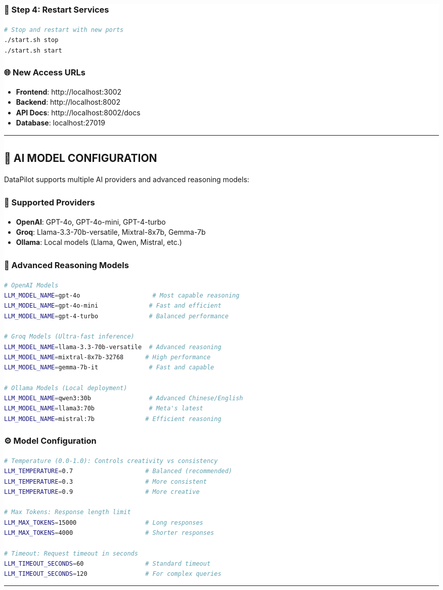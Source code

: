 ### **📝 Step 4: Restart Services**
```bash
# Stop and restart with new ports
./start.sh stop
./start.sh start
```

### **🌐 New Access URLs**
- **Frontend**: http://localhost:3002
- **Backend**: http://localhost:8002
- **API Docs**: http://localhost:8002/docs
- **Database**: localhost:27019

---

## 🤖 **AI MODEL CONFIGURATION**

DataPilot supports multiple AI providers and advanced reasoning models:

### **🚀 Supported Providers**
- **OpenAI**: GPT-4o, GPT-4o-mini, GPT-4-turbo
- **Groq**: Llama-3.3-70b-versatile, Mixtral-8x7b, Gemma-7b
- **Ollama**: Local models (Llama, Qwen, Mistral, etc.)

### **🧠 Advanced Reasoning Models**
```bash
# OpenAI Models
LLM_MODEL_NAME=gpt-4o                    # Most capable reasoning
LLM_MODEL_NAME=gpt-4o-mini              # Fast and efficient
LLM_MODEL_NAME=gpt-4-turbo              # Balanced performance

# Groq Models (Ultra-fast inference)
LLM_MODEL_NAME=llama-3.3-70b-versatile  # Advanced reasoning
LLM_MODEL_NAME=mixtral-8x7b-32768      # High performance
LLM_MODEL_NAME=gemma-7b-it              # Fast and capable

# Ollama Models (Local deployment)
LLM_MODEL_NAME=qwen3:30b                # Advanced Chinese/English
LLM_MODEL_NAME=llama3:70b               # Meta's latest
LLM_MODEL_NAME=mistral:7b              # Efficient reasoning
```

### **⚙️ Model Configuration**
```bash
# Temperature (0.0-1.0): Controls creativity vs consistency
LLM_TEMPERATURE=0.7                    # Balanced (recommended)
LLM_TEMPERATURE=0.3                    # More consistent
LLM_TEMPERATURE=0.9                    # More creative

# Max Tokens: Response length limit
LLM_MAX_TOKENS=15000                   # Long responses
LLM_MAX_TOKENS=4000                    # Shorter responses

# Timeout: Request timeout in seconds
LLM_TIMEOUT_SECONDS=60                 # Standard timeout
LLM_TIMEOUT_SECONDS=120                # For complex queries
```

---